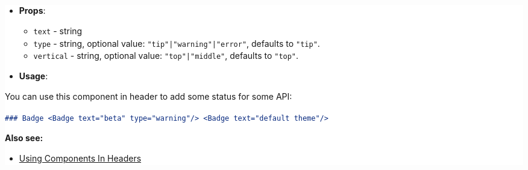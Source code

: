 - **Props**:

  - `text` - string
  - `type` - string, optional value: `"tip"|"warning"|"error"`, defaults to `"tip"`.
  - `vertical` - string, optional value: `"top"|"middle"`, defaults to `"top"`.

- **Usage**:

You can use this component in header to add some status for some API:

``` md
### Badge <Badge text="beta" type="warning"/> <Badge text="default theme"/>
```

**Also see:**

- [Using Components In Headers](#using-components-in-headers)

